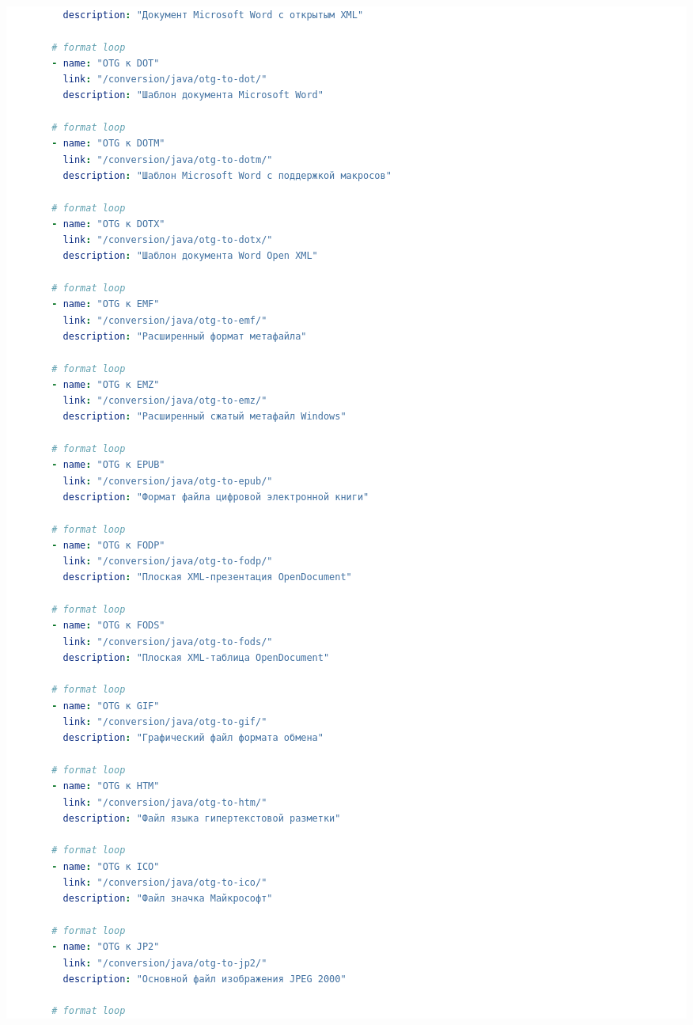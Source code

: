 ```yaml
          description: "Документ Microsoft Word с открытым XML"

        # format loop
        - name: "OTG к DOT"
          link: "/conversion/java/otg-to-dot/"
          description: "Шаблон документа Microsoft Word"

        # format loop
        - name: "OTG к DOTM"
          link: "/conversion/java/otg-to-dotm/"
          description: "Шаблон Microsoft Word с поддержкой макросов"

        # format loop
        - name: "OTG к DOTX"
          link: "/conversion/java/otg-to-dotx/"
          description: "Шаблон документа Word Open XML"

        # format loop
        - name: "OTG к EMF"
          link: "/conversion/java/otg-to-emf/"
          description: "Расширенный формат метафайла"

        # format loop
        - name: "OTG к EMZ"
          link: "/conversion/java/otg-to-emz/"
          description: "Расширенный сжатый метафайл Windows"

        # format loop
        - name: "OTG к EPUB"
          link: "/conversion/java/otg-to-epub/"
          description: "Формат файла цифровой электронной книги"

        # format loop
        - name: "OTG к FODP"
          link: "/conversion/java/otg-to-fodp/"
          description: "Плоская XML-презентация OpenDocument"

        # format loop
        - name: "OTG к FODS"
          link: "/conversion/java/otg-to-fods/"
          description: "Плоская XML-таблица OpenDocument"

        # format loop
        - name: "OTG к GIF"
          link: "/conversion/java/otg-to-gif/"
          description: "Графический файл формата обмена"

        # format loop
        - name: "OTG к HTM"
          link: "/conversion/java/otg-to-htm/"
          description: "Файл языка гипертекстовой разметки"

        # format loop
        - name: "OTG к ICO"
          link: "/conversion/java/otg-to-ico/"
          description: "Файл значка Майкрософт"

        # format loop
        - name: "OTG к JP2"
          link: "/conversion/java/otg-to-jp2/"
          description: "Основной файл изображения JPEG 2000"

        # format loop
```